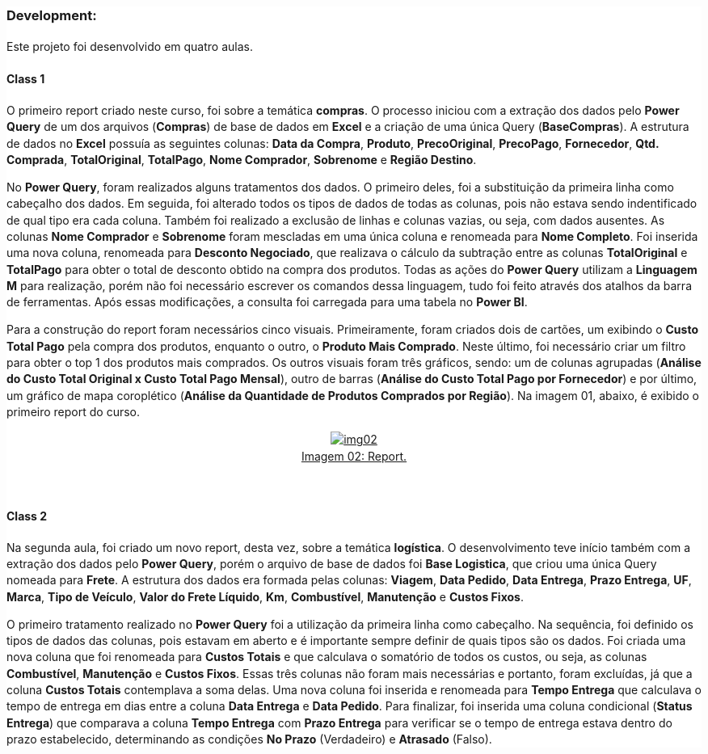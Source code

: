### Development:
Este projeto foi desenvolvido em quatro aulas.

#### Class 1
O primeiro report criado neste curso, foi sobre a temática **compras**. O processo iniciou com a extração dos dados pelo **Power Query** de um dos arquivos (**Compras**) de base de dados em **Excel** e a criação de uma única Query (**BaseCompras**). A estrutura de dados no **Excel** possuía as seguintes colunas: **Data da Compra**, **Produto**, **PrecoOriginal**, **PrecoPago**, **Fornecedor**, **Qtd. Comprada**, **TotalOriginal**, **TotalPago**, **Nome Comprador**, **Sobrenome** e **Região Destino**.

No **Power Query**, foram realizados alguns tratamentos dos dados. O primeiro deles, foi a substituição da primeira linha como cabeçalho dos dados. Em seguida, foi alterado todos os tipos de dados de todas as colunas, pois não estava sendo indentificado de qual tipo era cada coluna. Também foi realizado a exclusão de linhas e colunas vazias, ou seja, com dados ausentes. As colunas **Nome Comprador** e **Sobrenome** foram mescladas em uma única coluna e renomeada para **Nome Completo**. Foi inserida uma nova coluna, renomeada para **Desconto Negociado**, que realizava o cálculo da subtração entre as colunas **TotalOriginal** e **TotalPago** para obter o total de desconto obtido na compra dos produtos. Todas as ações do **Power Query** utilizam a **Linguagem M** para realização, porém não foi necessário escrever os comandos dessa linguagem, tudo foi feito através dos atalhos da barra de ferramentas. Após essas modificações, a consulta foi carregada para uma tabela no **Power BI**.

Para a construção do report foram necessários cinco visuais. Primeiramente, foram criados dois de cartões, um exibindo o **Custo Total Pago** pela compra dos produtos, enquanto o outro, o **Produto Mais Comprado**. Neste último, foi necessário criar um filtro para obter o top 1 dos produtos mais comprados. Os outros visuais foram três gráficos, sendo: um de colunas agrupadas (**Análise do Custo Total Original x Custo Total Pago Mensal**), outro de barras (**Análise do Custo Total Pago por Fornecedor**) e por último, um gráfico de mapa coroplético (**Análise da Quantidade de Produtos Comprados por Região**). Na imagem 01, abaixo, é exibido o primeiro report do curso.

<div align="Center"><figure>
    <a href=""><img src="./0-aux/rep_curso_040.1_compras.PNG" alt="img02"><br>
    <figcaption>Imagem 02: Report.</a></figcaption>
</figure></div><br>

#### Class 2
Na segunda aula, foi criado um novo report, desta vez, sobre a temática **logística**. O desenvolvimento teve início também com a extração dos dados pelo **Power Query**, porém o arquivo de base de dados foi **Base Logistica**, que criou uma única Query nomeada para **Frete**. A estrutura dos dados era formada pelas colunas: **Viagem**, **Data Pedido**, **Data Entrega**, **Prazo Entrega**, **UF**, **Marca**, **Tipo de Veículo**, **Valor do Frete Líquido**, **Km**, **Combustível**, **Manutenção** e **Custos Fixos**.

O primeiro tratamento realizado no **Power Query** foi a utilização da primeira linha como cabeçalho. Na sequência, foi definido os tipos de dados das colunas, pois estavam em aberto e é importante sempre definir de quais tipos são os dados. Foi criada uma nova coluna que foi renomeada para **Custos Totais** e que calculava o somatório de todos os custos, ou seja, as colunas **Combustível**, **Manutenção** e **Custos Fixos**. Essas três colunas não foram mais necessárias e portanto, foram excluídas, já que a coluna **Custos Totais** contemplava a soma delas. Uma nova coluna foi inserida e renomeada para **Tempo Entrega** que calculava o tempo de entrega em dias entre a coluna **Data Entrega** e **Data Pedido**. Para finalizar, foi inserida uma coluna condicional (**Status Entrega**) que comparava a coluna **Tempo Entrega** com **Prazo Entrega** para verificar se o tempo de entrega estava dentro do prazo estabelecido, determinando as condições **No Prazo** (Verdadeiro) e **Atrasado** (Falso).
